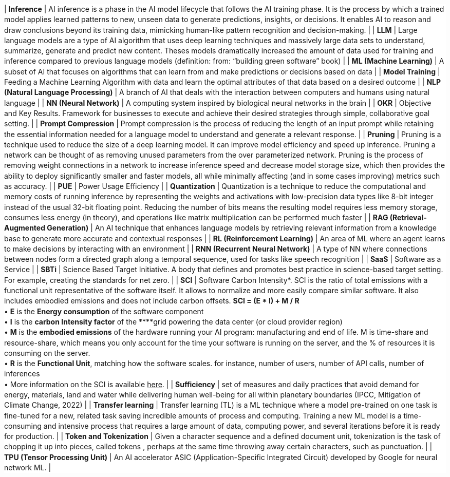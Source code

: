 | <a id="inference"></a>**Inference** | AI inference is a phase in the AI model lifecycle that follows the AI training phase. It is the process by which a trained model applies learned patterns to new, unseen data to generate predictions, insights, or decisions. It enables AI to reason and draw conclusions beyond its training data, mimicking human-like pattern recognition and decision-making. |
| <a id="llm"></a>**LLM** | Large language models are a type of AI algorithm that uses deep learning techniques and massively large data sets to understand, summarize, generate and predict new content. Theses models dramatically increased  the amount of data used for training and inference compared to previous language models (definition: from: “building green software” book) |
| <a id="ml-machine-learning"></a>**ML (Machine Learning)** | A subset of AI that focuses on algorithms that can learn from and make predictions or decisions based on data |
| <a id="model-training"></a>**Model Training** | Feeding a Machine Learning Algorithm with data and learn the optimal attributes of that data based on a desired outcome |
| <a id="nlp-natural-language-processing"></a>**NLP (Natural Language Processing)** | A branch of AI that deals with the interaction between computers and humans using natural language |
| <a id="nn-neural-network"></a>**NN (Neural Network)** | A computing system inspired by biological neural networks in the brain |
| <a id="okr"></a>**OKR** | Objective and Key Results. Framework for businesses to execute and achieve their desired strategies through simple, collaborative goal setting. |
| <a id="prompt-compression"></a>**Prompt Compression** | Prompt compression is the process of reducing the length of an input prompt while retaining the essential information needed for a language model to understand and generate a relevant response. |
| <a id="pruning"></a>**Pruning** | Pruning is a technique used to reduce the size of a deep learning model. It can improve model efficiency and speed up inference. Pruning a network can be thought of as removing unused parameters from the over parameterized network. Pruning is the process of removing weight connections in a network to increase inference speed and decrease model storage size, which then provides the ability to deploy significantly smaller and faster models, all while minimally affecting (and in some cases improving) metrics such as accuracy. |
| <a id="pue"></a>**PUE** | Power Usage Efficiency |
| <a id="quantization"></a>**Quantization** | Quantization is a technique to reduce the computational and memory costs of running inference by representing the weights and activations with low-precision data types like 8-bit integer instead of the usual 32-bit floating point. Reducing the number of bits means the resulting model requires less memory storage, consumes less energy (in theory), and operations like matrix multiplication can be performed much faster |
| <a id="rag-retrieval-augmented-generation"></a>**RAG (Retrieval-Augmented Generation)** | An AI technique that enhances language models by retrieving relevant information from a knowledge base to generate more accurate and contextual responses |
| <a id="rl-reinforcement-learning"></a>**RL (Reinforcement Learning)** | An area of ML where an agent learns to make decisions by interacting with an environment |
| <a id="rnn-recurrent-neural-network"></a>**RNN (Recurrent Neural Network)** | A type of NN where connections between nodes form a directed graph along a temporal sequence, used for tasks like speech recognition |
| <a id="saas"></a>**SaaS** | Software as a Service |
| <a id="sbti"></a>**SBTi** | Science Based Target Initiative. A body that defines and promotes best practice in science-based target setting. For example, creating the standards for net zero. |
| <a id="sci"></a>**SCI** | Software Carbon Intensity*. SCI is the ratio of total emissions with a functional unit representative of the software itself. It allows to normalize and more easily compare similar software. It also includes embodied emissions and does not include carbon offsets. **SCI = (E * I) + M / R** <br>• **E** is the **Energy consumption** of the software component <br>• **I** is the **carbon Intensity factor** of the ****grid powering the data center (or cloud provider region) <br>• **M** is the **embodied emissions** of the hardware running your AI program: manufacturing and end of life. M is time-share and resource-share, which means you only account for the time your software is running on the server, and the % of resources it is consuming on the server. <br>• **R** is the **Functional Unit**, matching how the software scales. for instance, number of users, number of API calls, number of inferences <br>• More information on the SCI is available [here](https://sci.greensoftware.foundation/). |
| <a id="sufficiency"></a>**Sufficiency** | set of measures and daily practices that avoid demand for energy, materials, land and water while delivering human well-being for all within planetary boundaries (IPCC, Mitigation of Climate Change, 2022) |
| <a id="transfer-learning"></a>**Transfer learning** | Transfer learning (TL) is a ML technique where a model pre-trained on one task is fine-tuned for a new, related task saving incredible amounts of process and computing. Training a new ML model is a time-consuming and intensive process that requires a large amount of data, computing power, and several iterations before it is ready for production. |
| <a id="token-and-tokenization"></a>**Token and Tokenization** | Given a character sequence and a defined document unit, tokenization is the task of chopping it up into pieces, called tokens , perhaps at the same time throwing away certain characters, such as punctuation. |
| <a id="tpu-tensor-processing-unit"></a>**TPU (Tensor Processing Unit)** | An AI accelerator ASIC (Application-Specific Integrated Circuit) developed by Google for neural network ML. |